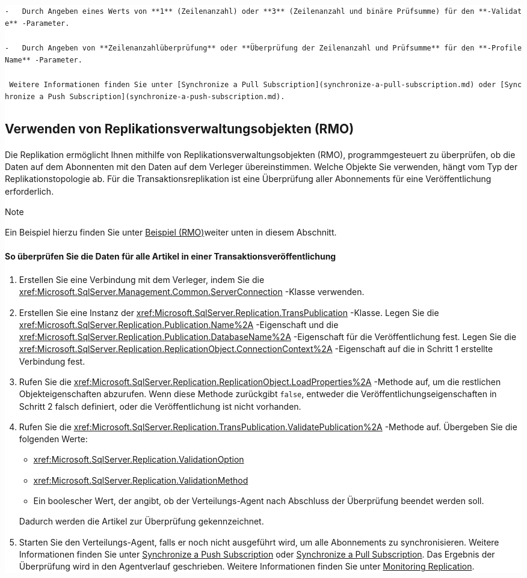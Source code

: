     -   Durch Angeben eines Werts von **1** (Zeilenanzahl) oder **3** (Zeilenanzahl und binäre Prüfsumme) für den **-Validate** -Parameter.  
  
    -   Durch Angeben von **Zeilenanzahlüberprüfung** oder **Überprüfung der Zeilenanzahl und Prüfsumme** für den **-ProfileName** -Parameter.  
  
     Weitere Informationen finden Sie unter [Synchronize a Pull Subscription](synchronize-a-pull-subscription.md) oder [Synchronize a Push Subscription](synchronize-a-push-subscription.md).  
  
##  <a name="RMOProcedure"></a> Verwenden von Replikationsverwaltungsobjekten (RMO)  
 Die Replikation ermöglicht Ihnen mithilfe von Replikationsverwaltungsobjekten (RMO), programmgesteuert zu überprüfen, ob die Daten auf dem Abonnenten mit den Daten auf dem Verleger übereinstimmen. Welche Objekte Sie verwenden, hängt vom Typ der Replikationstopologie ab. Für die Transaktionsreplikation ist eine Überprüfung aller Abonnements für eine Veröffentlichung erforderlich.  
  
> [!NOTE]  
>  Ein Beispiel hierzu finden Sie unter [Beispiel (RMO)](#RMOExample)weiter unten in diesem Abschnitt.  
  
#### <a name="to-validate-data-for-all-articles-in-a-transactional-publication"></a>So überprüfen Sie die Daten für alle Artikel in einer Transaktionsveröffentlichung  
  
1.  Erstellen Sie eine Verbindung mit dem Verleger, indem Sie die <xref:Microsoft.SqlServer.Management.Common.ServerConnection> -Klasse verwenden.  
  
2.  Erstellen Sie eine Instanz der <xref:Microsoft.SqlServer.Replication.TransPublication> -Klasse. Legen Sie die <xref:Microsoft.SqlServer.Replication.Publication.Name%2A> -Eigenschaft und die <xref:Microsoft.SqlServer.Replication.Publication.DatabaseName%2A> -Eigenschaft für die Veröffentlichung fest. Legen Sie die <xref:Microsoft.SqlServer.Replication.ReplicationObject.ConnectionContext%2A> -Eigenschaft auf die in Schritt 1 erstellte Verbindung fest.  
  
3.  Rufen Sie die <xref:Microsoft.SqlServer.Replication.ReplicationObject.LoadProperties%2A> -Methode auf, um die restlichen Objekteigenschaften abzurufen. Wenn diese Methode zurückgibt `false`, entweder die Veröffentlichungseigenschaften in Schritt 2 falsch definiert, oder die Veröffentlichung ist nicht vorhanden.  
  
4.  Rufen Sie die <xref:Microsoft.SqlServer.Replication.TransPublication.ValidatePublication%2A> -Methode auf. Übergeben Sie die folgenden Werte:  
  
    -   <xref:Microsoft.SqlServer.Replication.ValidationOption>  
  
    -   <xref:Microsoft.SqlServer.Replication.ValidationMethod>  
  
    -   Ein boolescher Wert, der angibt, ob der Verteilungs-Agent nach Abschluss der Überprüfung beendet werden soll.  
  
     Dadurch werden die Artikel zur Überprüfung gekennzeichnet.  
  
5.  Starten Sie den Verteilungs-Agent, falls er noch nicht ausgeführt wird, um alle Abonnements zu synchronisieren. Weitere Informationen finden Sie unter [Synchronize a Push Subscription](synchronize-a-push-subscription.md) oder [Synchronize a Pull Subscription](synchronize-a-pull-subscription.md). Das Ergebnis der Überprüfung wird in den Agentverlauf geschrieben. Weitere Informationen finden Sie unter [Monitoring Replication](monitoring-replication.md).  
  